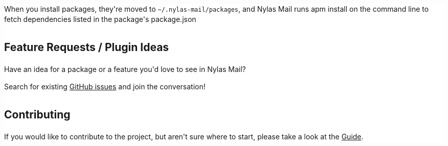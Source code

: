 When you install packages, they're moved to `~/.nylas-mail/packages`, and Nylas Mail runs apm install on the command line to fetch dependencies listed in the package's package.json

## Feature Requests / Plugin Ideas

Have an idea for a package or a feature you'd love to see in Nylas Mail?

Search for existing [GitHub issues](http://github.com/nylas-mail-lives/nylas-mail/issues) and join the conversation!

## Contributing

If you would like to contribute to the project, but aren't sure where to start, please take a look at the [Guide](docs/guide/README.md#contributing).
